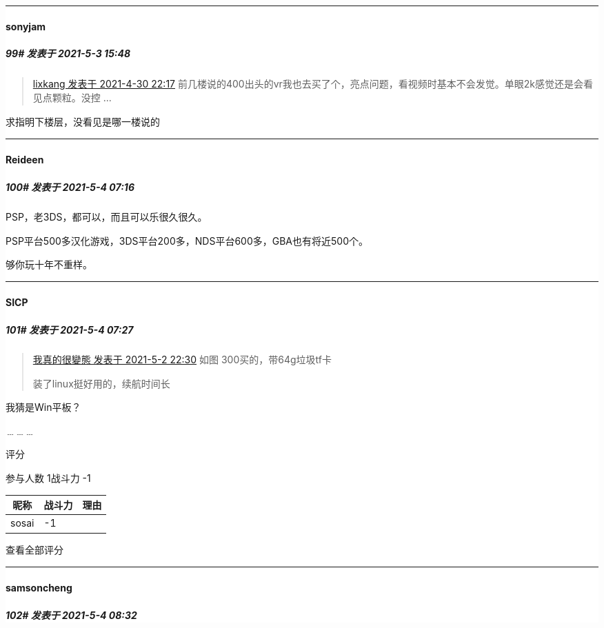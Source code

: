 
*****

####  sonyjam  
##### 99#       发表于 2021-5-3 15:48


<blockquote><a href="httphttps://bbs.saraba1st.com/2b/forum.php?mod=redirect&amp;goto=findpost&amp;pid=51114150&amp;ptid=2001026" target="_blank">lixkang 发表于 2021-4-30 22:17</a>
前几楼说的400出头的vr我也去买了个，亮点问题，看视频时基本不会发觉。单眼2k感觉还是会看见点颗粒。没控 ...</blockquote>
求指明下楼层，没看见是哪一楼说的


*****

####  Reideen  
##### 100#       发表于 2021-5-4 07:16


PSP，老3DS，都可以，而且可以乐很久很久。

PSP平台500多汉化游戏，3DS平台200多，NDS平台600多，GBA也有将近500个。

够你玩十年不重样。


*****

####  SICP  
##### 101#       发表于 2021-5-4 07:27


<blockquote><a href="httphttps://bbs.saraba1st.com/2b/forum.php?mod=redirect&amp;goto=findpost&amp;pid=51129967&amp;ptid=2001026" target="_blank">我真的很變態 发表于 2021-5-2 22:30</a>
如图 300买的，带64g垃圾tf卡 

装了linux挺好用的，续航时间长</blockquote>
我猜是Win平板？


﹍﹍﹍

评分


 参与人数 1战斗力 -1

|昵称|战斗力|理由|
|----|---|---|
| sosai|-1||


查看全部评分


*****

####  samsoncheng  
##### 102#       发表于 2021-5-4 08:32

